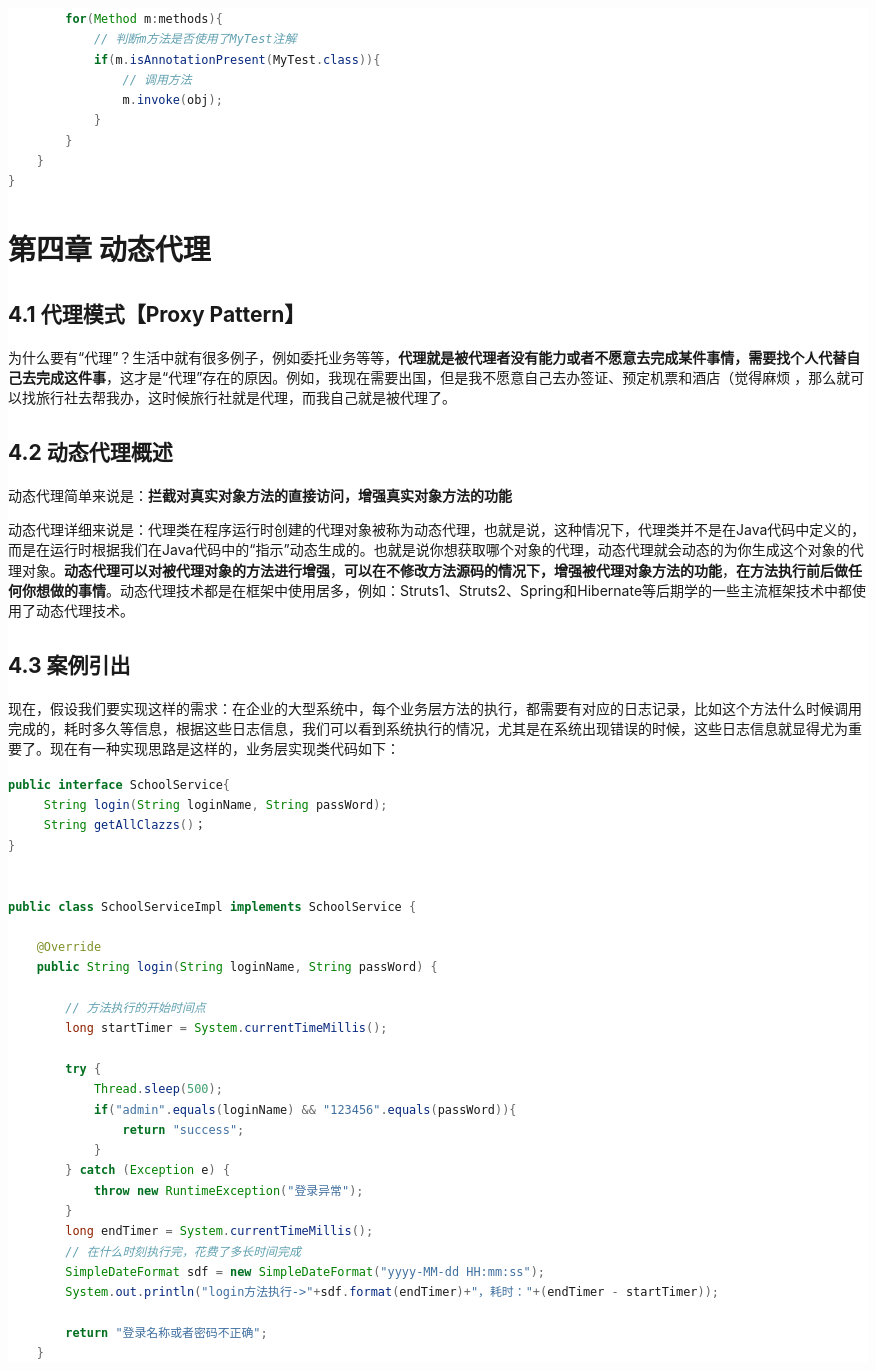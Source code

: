 ```java
        for(Method m:methods){
            // 判断m方法是否使用了MyTest注解
            if(m.isAnnotationPresent(MyTest.class)){
                // 调用方法
                m.invoke(obj);
            }
        }
    }
}
```

# 第四章 动态代理 

## 4.1 代理模式【Proxy Pattern】

​			为什么要有“代理”？生活中就有很多例子，例如委托业务等等，**代理就是被代理者没有能力或者不愿意去完成某件事情，需要找个人代替自己去完成这件事**，这才是“代理”存在的原因。例如，我现在需要出国，但是我不愿意自己去办签证、预定机票和酒店（觉得麻烦 ，那么就可以找旅行社去帮我办，这时候旅行社就是代理，而我自己就是被代理了。

## 4.2  动态代理概述

​			动态代理简单来说是：**拦截对真实对象方法的直接访问，增强真实对象方法的功能**

​			动态代理详细来说是：代理类在程序运行时创建的代理对象被称为动态代理，也就是说，这种情况下，代理类并不是在Java代码中定义的，而是在运行时根据我们在Java代码中的“指示”动态生成的。也就是说你想获取哪个对象的代理，动态代理就会动态的为你生成这个对象的代理对象。**动态代理可以对被代理对象的方法进行增强**，**可以在不修改方法源码的情况下，增强被代理对象方法的功能**，**在方法执行前后做任何你想做的事情**。动态代理技术都是在框架中使用居多，例如：Struts1、Struts2、Spring和Hibernate等后期学的一些主流框架技术中都使用了动态代理技术。

## 4.3 案例引出

​	现在，假设我们要实现这样的需求：在企业的大型系统中，每个业务层方法的执行，都需要有对应的日志记录，比如这个方法什么时候调用完成的，耗时多久等信息，根据这些日志信息，我们可以看到系统执行的情况，尤其是在系统出现错误的时候，这些日志信息就显得尤为重要了。现在有一种实现思路是这样的，业务层实现类代码如下：

```java
public interface SchoolService{
     String login(String loginName, String passWord);
   	 String getAllClazzs()；
}


public class SchoolServiceImpl implements SchoolService {

	@Override
	public String login(String loginName, String passWord) {
		
		// 方法执行的开始时间点
		long startTimer = System.currentTimeMillis();
		
		try {
			Thread.sleep(500);
			if("admin".equals(loginName) && "123456".equals(passWord)){
				return "success";
			}
		} catch (Exception e) {
			throw new RuntimeException("登录异常");
		}
		long endTimer = System.currentTimeMillis();
		// 在什么时刻执行完，花费了多长时间完成
		SimpleDateFormat sdf = new SimpleDateFormat("yyyy-MM-dd HH:mm:ss");
		System.out.println("login方法执行->"+sdf.format(endTimer)+"，耗时："+(endTimer - startTimer));
		
		return "登录名称或者密码不正确";
	}

```